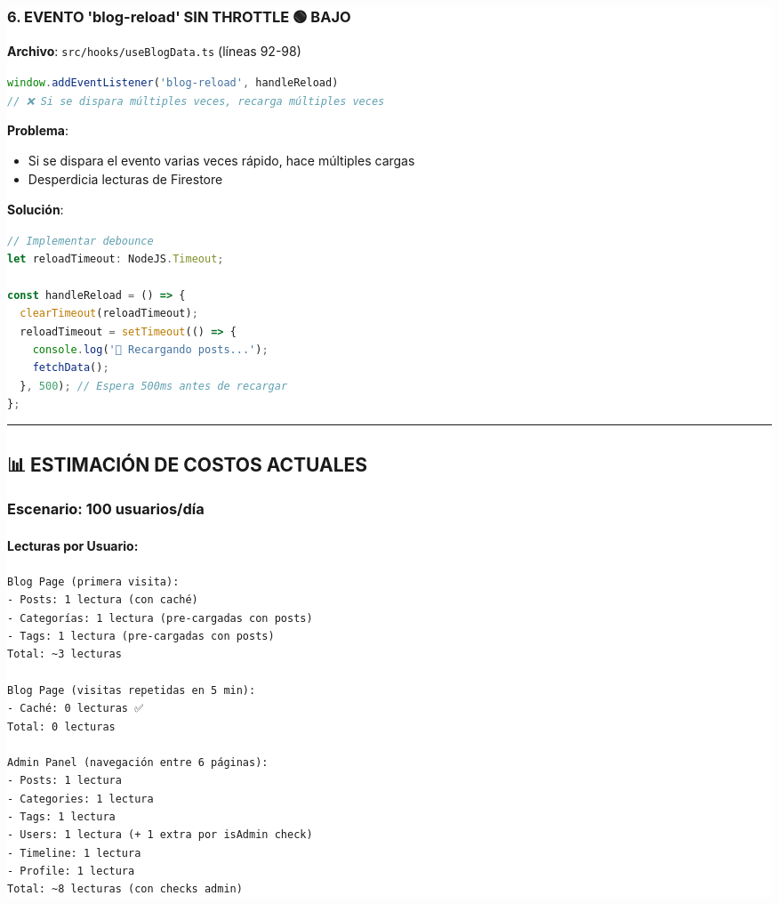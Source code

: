 
### **6. EVENTO 'blog-reload' SIN THROTTLE** 🟢 BAJO

**Archivo**: `src/hooks/useBlogData.ts` (líneas 92-98)

```typescript
window.addEventListener('blog-reload', handleReload)
// ❌ Si se dispara múltiples veces, recarga múltiples veces
```

**Problema**:
- Si se dispara el evento varias veces rápido, hace múltiples cargas
- Desperdicia lecturas de Firestore

**Solución**:
```typescript
// Implementar debounce
let reloadTimeout: NodeJS.Timeout;

const handleReload = () => {
  clearTimeout(reloadTimeout);
  reloadTimeout = setTimeout(() => {
    console.log('🔄 Recargando posts...');
    fetchData();
  }, 500); // Espera 500ms antes de recargar
};
```

---

## 📊 ESTIMACIÓN DE COSTOS ACTUALES

### **Escenario: 100 usuarios/día**

#### **Lecturas por Usuario**:
```
Blog Page (primera visita):
- Posts: 1 lectura (con caché)
- Categorías: 1 lectura (pre-cargadas con posts)
- Tags: 1 lectura (pre-cargadas con posts)
Total: ~3 lecturas

Blog Page (visitas repetidas en 5 min):
- Caché: 0 lecturas ✅
Total: 0 lecturas

Admin Panel (navegación entre 6 páginas):
- Posts: 1 lectura
- Categories: 1 lectura
- Tags: 1 lectura
- Users: 1 lectura (+ 1 extra por isAdmin check)
- Timeline: 1 lectura
- Profile: 1 lectura
Total: ~8 lecturas (con checks admin)
```
